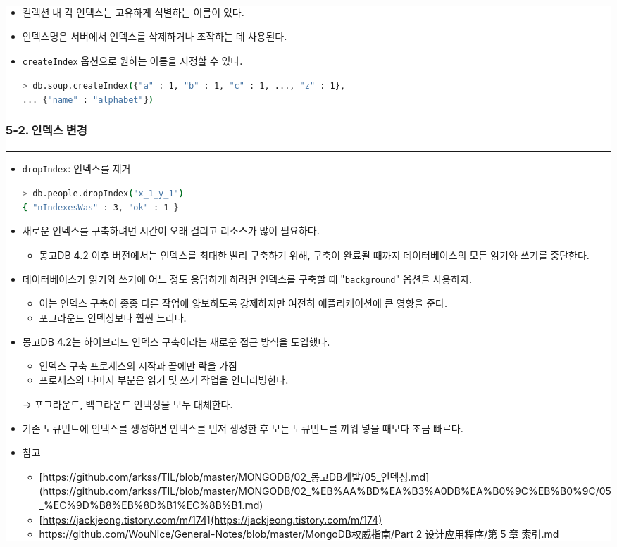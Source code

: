 - 컬렉션 내 각 인덱스는 고유하게 식별하는 이름이 있다.
- 인덱스명은 서버에서 인덱스를 삭제하거나 조작하는 데 사용된다.
- `createIndex` 옵션으로 원하는 이름을 지정할 수 있다.
    
    ```bash
    > db.soup.createIndex({"a" : 1, "b" : 1, "c" : 1, ..., "z" : 1},
    ... {"name" : "alphabet"})
    ```
    

### 5-2. 인덱스 변경

---

- `dropIndex`: 인덱스를 제거
    
    ```bash
    > db.people.dropIndex("x_1_y_1")
    { "nIndexesWas" : 3, "ok" : 1 }
    ```
    

- 새로운 인덱스를 구축하려면 시간이 오래 걸리고 리소스가 많이 필요하다.
    - 몽고DB 4.2 이후 버전에서는 인덱스를 최대한 빨리 구축하기 위해, 구축이 완료될 때까지 데이터베이스의 모든 읽기와 쓰기를 중단한다.
- 데이터베이스가 읽기와 쓰기에 어느 정도 응답하게 하려면 인덱스를 구축할 때 "`background`" 옵션을 사용하자.
    - 이는 인덱스 구축이 종종 다른 작업에 양보하도록 강제하지만 여전히 애플리케이션에 큰 영향을 준다.
    - 포그라운드 인덱싱보다 훨씬 느리다.

- 몽고DB 4.2는 하이브리드 인덱스 구축이라는 새로운 접근 방식을 도입했다.
    - 인덱스 구축 프로세스의 시작과 끝에만 락을 가짐
    - 프로세스의 나머지 부분은 읽기 및 쓰기 작업을 인터리빙한다.
    
    → 포그라운드, 백그라운드 인덱싱을 모두 대체한다.
    

- 기존 도큐먼트에 인덱스를 생성하면 인덱스를 먼저 생성한 후 모든 도큐먼트를 끼워 넣을 때보다 조금 빠르다.

- 참고
    - [https://github.com/arkss/TIL/blob/master/MONGODB/02_몽고DB개발/05_인덱싱.md](https://github.com/arkss/TIL/blob/master/MONGODB/02_%EB%AA%BD%EA%B3%A0DB%EA%B0%9C%EB%B0%9C/05_%EC%9D%B8%EB%8D%B1%EC%8B%B1.md)
    - [https://jackjeong.tistory.com/m/174](https://jackjeong.tistory.com/m/174)
    - [https://github.com/WouNice/General-Notes/blob/master/MongoDB权威指南/Part 2 设计应用程序/第 5 章 索引.md](https://github.com/WouNice/General-Notes/blob/master/MongoDB%E6%9D%83%E5%A8%81%E6%8C%87%E5%8D%97/Part%202%20%E8%AE%BE%E8%AE%A1%E5%BA%94%E7%94%A8%E7%A8%8B%E5%BA%8F/%E7%AC%AC%205%20%E7%AB%A0%20%E7%B4%A2%E5%BC%95.md)

